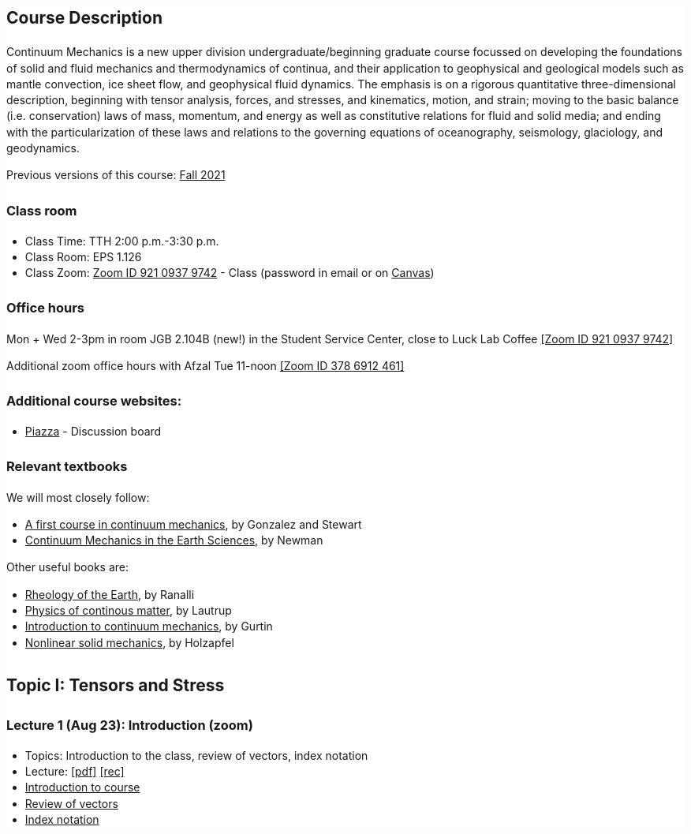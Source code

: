 ## Course Description

Continuum Mechanics is a new upper division undergraduate/beginning graduate course focussed on developing the foundations of solid and fluid mechanics and thermodynamics of continua, and their application to geophysical and geological models such as mantle convection, ice sheet flow, and geophysical fluid dynamics. The emphasis is on a rigorous quantitative three-dimensional description, beginning with tensor analysis, forces, and stresses, and kinematics, motion, and strain; moving to the basic balance (i.e. conservation) laws of mass, momentum, and energy as well as constitutive relations for fluid and solid media; and ending with the particularization of these laws and relations to the governing equations of oceanography, seismology, glaciology, and geodynamics.

Previous versions of this course: [Fall 2021](Fall2021.md)

### Class room
* Class Time: TTH 2:00 p.m.-3:30 p.m.
* Class Room: EPS 1.126
* Class Zoom: [Zoom ID 921 0937 9742](https://utexas.zoom.us/j/92109379742?pwd=VUd3NFd4ZUtsRS8ycDkvTmsvaldydz09) - Class (password in email or on [Canvas](https://utexas.instructure.com/courses/1343273))

### Office hours

Mon + Wed 2-3pm in room JGB 2.104B (new!) in the Student Service Center, close to Luck Lab Coffee [[Zoom ID 921 0937 9742]](https://utexas.zoom.us/j/92109379742?pwd=VUd3NFd4ZUtsRS8ycDkvTmsvaldydz09)

Additional zoom office hours with Afzal Tue 11-noon [[Zoom ID 378 6912 461]](https://utexas.zoom.us/j/3786912461)

### Additional course websites:
* [Piazza](https://piazza.com/class/l73vccyyvk96km/) - Discussion board

### Relevant textbooks
We will most closely follow:
* [A first course in continuum mechanics](https://www.cambridge.org/core/books/first-course-in-continuum-mechanics/DC9A87155531958AD5EFC66AEB981DAE), by Gonzalez and Stewart
* [Continuum Mechanics in the Earth Sciences](https://doi.org/10.1017/CBO9780511980121), by Newman

Other useful books are:
* [Rheology of the Earth](https://www.springer.com/gp/book/9780412546709), by Ranalli
* [Physics of continous matter](https://www.taylorfrancis.com/books/mono/10.1201/9781439894200/physics-continuous-matter-lautrup), by Lautrup
* [Introduction to continuum mechanics](https://www.elsevier.com/books/an-introduction-to-continuum-mechanics/gurtin/978-0-12-309750-7), by Gurtin
* [Nonlinear solid mechanics](https://www.wiley.com/en-us/Nonlinear+Solid+Mechanics%3A+A+Continuum+Approach+for+Engineering-p-9780471823193), by Holzapfel


## Topic I: Tensors and Stress
### Lecture 1 (Aug 23): Introduction (zoom)
* Topics: Introduction to the class, review of vectors, index notation
* Lecture: [[pdf]](fall2022/GEO325C_2022_Lecture1.pdf) [[rec]](https://utexas.zoom.us/rec/play/HcIYN5kcz6gvC09UQRg_G49BZT20_B7W_NmSK6vLub_S0qkD3d1KKkc6cG525c8Q2Ku6xVss21CJHIiV.Rs6ElzrvmC045BMT?continueMode=true)
* [Introduction to course](fall2022/ContinuumMechanics_intro_2022_compressed.pdf)
* [Review of vectors](fall2022/Review_of_vectors.pdf)
* [Index notation](fall2022/Index_notation.pdf)
